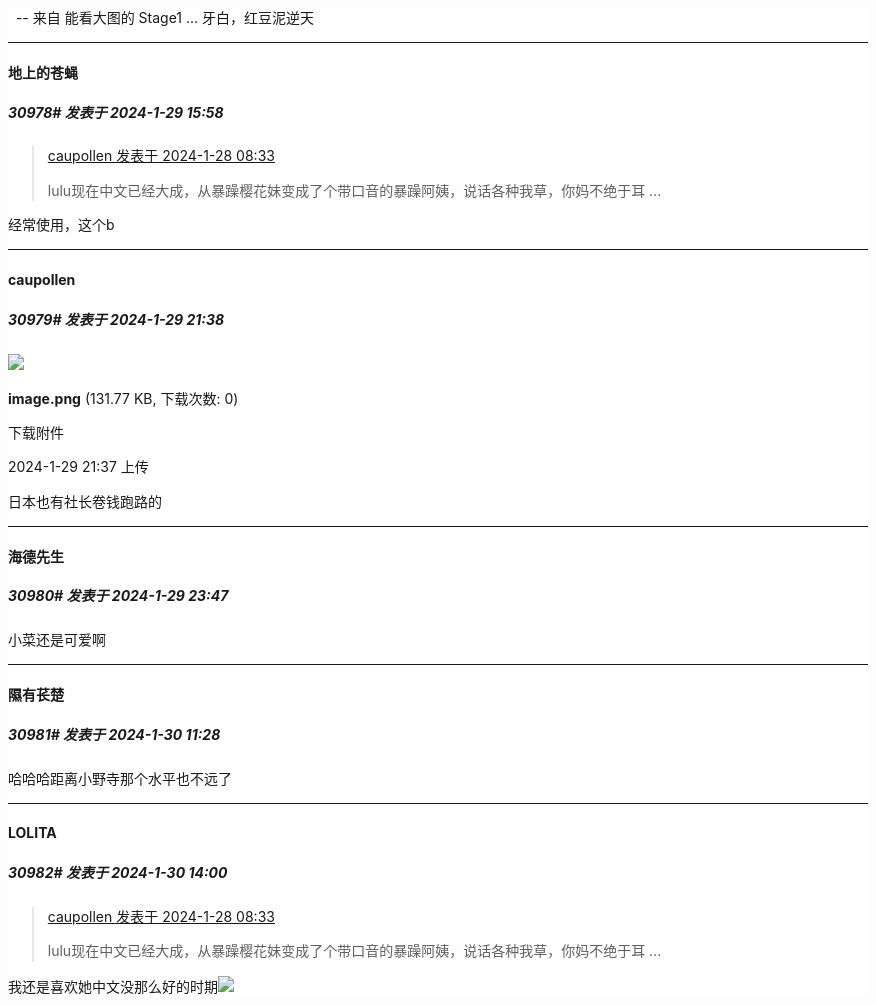   -- 来自 能看大图的 Stage1 ...</blockquote>
牙白，红豆泥逆天


*****

####  地上的苍蝇  
##### 30978#       发表于 2024-1-29 15:58

<blockquote><a href="httphttps://bbs.saraba1st.com/2b/forum.php?mod=redirect&amp;goto=findpost&amp;pid=63801694&amp;ptid=1966145" target="_blank">caupollen 发表于 2024-1-28 08:33</a>

lulu现在中文已经大成，从暴躁樱花妹变成了个带口音的暴躁阿姨，说话各种我草，你妈不绝于耳 ...</blockquote>
经常使用，这个b


*****

####  caupollen  
##### 30979#       发表于 2024-1-29 21:38

<img src="https://img.saraba1st.com/forum/202401/29/213746cwwr71xlrblnzu7h.png" referrerpolicy="no-referrer">

<strong>image.png</strong> (131.77 KB, 下载次数: 0)

下载附件

2024-1-29 21:37 上传

日本也有社长卷钱跑路的


*****

####  海德先生  
##### 30980#       发表于 2024-1-29 23:47

小菜还是可爱啊


*****

####  隰有苌楚  
##### 30981#       发表于 2024-1-30 11:28

哈哈哈距离小野寺那个水平也不远了


*****

####  LOLITA  
##### 30982#       发表于 2024-1-30 14:00

<blockquote><a href="httphttps://bbs.saraba1st.com/2b/forum.php?mod=redirect&amp;goto=findpost&amp;pid=63801694&amp;ptid=1966145" target="_blank">caupollen 发表于 2024-1-28 08:33</a>

lulu现在中文已经大成，从暴躁樱花妹变成了个带口音的暴躁阿姨，说话各种我草，你妈不绝于耳 ...</blockquote>
我还是喜欢她中文没那么好的时期<img src="https://static.saraba1st.com/image/smiley/face2017/093.png" referrerpolicy="no-referrer">
